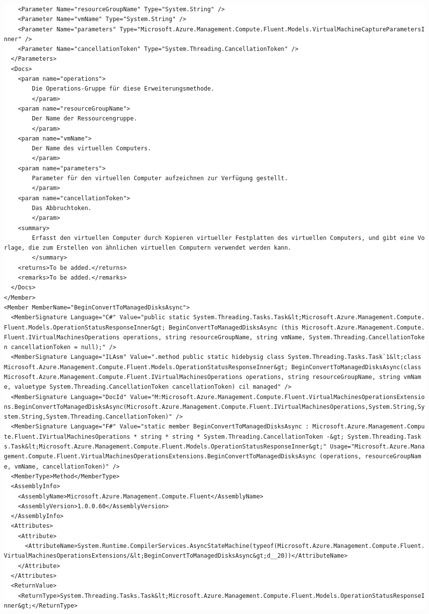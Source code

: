         <Parameter Name="resourceGroupName" Type="System.String" />
        <Parameter Name="vmName" Type="System.String" />
        <Parameter Name="parameters" Type="Microsoft.Azure.Management.Compute.Fluent.Models.VirtualMachineCaptureParametersInner" />
        <Parameter Name="cancellationToken" Type="System.Threading.CancellationToken" />
      </Parameters>
      <Docs>
        <param name="operations">
            Die Operations-Gruppe für diese Erweiterungsmethode.
            </param>
        <param name="resourceGroupName">
            Der Name der Ressourcengruppe.
            </param>
        <param name="vmName">
            Der Name des virtuellen Computers.
            </param>
        <param name="parameters">
            Parameter für den virtuellen Computer aufzeichnen zur Verfügung gestellt.
            </param>
        <param name="cancellationToken">
            Das Abbruchtoken.
            </param>
        <summary>
            Erfasst den virtuellen Computer durch Kopieren virtueller Festplatten des virtuellen Computers, und gibt eine Vorlage, die zum Erstellen von ähnlichen virtuellen Computern verwendet werden kann.
            </summary>
        <returns>To be added.</returns>
        <remarks>To be added.</remarks>
      </Docs>
    </Member>
    <Member MemberName="BeginConvertToManagedDisksAsync">
      <MemberSignature Language="C#" Value="public static System.Threading.Tasks.Task&lt;Microsoft.Azure.Management.Compute.Fluent.Models.OperationStatusResponseInner&gt; BeginConvertToManagedDisksAsync (this Microsoft.Azure.Management.Compute.Fluent.IVirtualMachinesOperations operations, string resourceGroupName, string vmName, System.Threading.CancellationToken cancellationToken = null);" />
      <MemberSignature Language="ILAsm" Value=".method public static hidebysig class System.Threading.Tasks.Task`1&lt;class Microsoft.Azure.Management.Compute.Fluent.Models.OperationStatusResponseInner&gt; BeginConvertToManagedDisksAsync(class Microsoft.Azure.Management.Compute.Fluent.IVirtualMachinesOperations operations, string resourceGroupName, string vmName, valuetype System.Threading.CancellationToken cancellationToken) cil managed" />
      <MemberSignature Language="DocId" Value="M:Microsoft.Azure.Management.Compute.Fluent.VirtualMachinesOperationsExtensions.BeginConvertToManagedDisksAsync(Microsoft.Azure.Management.Compute.Fluent.IVirtualMachinesOperations,System.String,System.String,System.Threading.CancellationToken)" />
      <MemberSignature Language="F#" Value="static member BeginConvertToManagedDisksAsync : Microsoft.Azure.Management.Compute.Fluent.IVirtualMachinesOperations * string * string * System.Threading.CancellationToken -&gt; System.Threading.Tasks.Task&lt;Microsoft.Azure.Management.Compute.Fluent.Models.OperationStatusResponseInner&gt;" Usage="Microsoft.Azure.Management.Compute.Fluent.VirtualMachinesOperationsExtensions.BeginConvertToManagedDisksAsync (operations, resourceGroupName, vmName, cancellationToken)" />
      <MemberType>Method</MemberType>
      <AssemblyInfo>
        <AssemblyName>Microsoft.Azure.Management.Compute.Fluent</AssemblyName>
        <AssemblyVersion>1.0.0.60</AssemblyVersion>
      </AssemblyInfo>
      <Attributes>
        <Attribute>
          <AttributeName>System.Runtime.CompilerServices.AsyncStateMachine(typeof(Microsoft.Azure.Management.Compute.Fluent.VirtualMachinesOperationsExtensions/&lt;BeginConvertToManagedDisksAsync&gt;d__20))</AttributeName>
        </Attribute>
      </Attributes>
      <ReturnValue>
        <ReturnType>System.Threading.Tasks.Task&lt;Microsoft.Azure.Management.Compute.Fluent.Models.OperationStatusResponseInner&gt;</ReturnType>